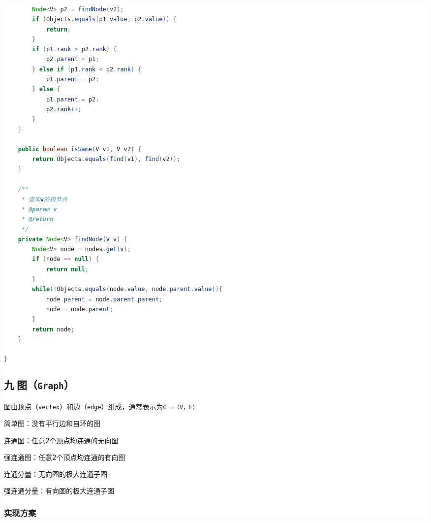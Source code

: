 ```java
        Node<V> p2 = findNode(v2);
        if (Objects.equals(p1.value, p2.value)) {
            return;
        }
        if (p1.rank > p2.rank) {
            p2.parent = p1;
        } else if (p1.rank < p2.rank) {
            p1.parent = p2;
        } else {
            p1.parent = p2;
            p2.rank++;
        }
    }

    public boolean isSame(V v1, V v2) {
        return Objects.equals(find(v1), find(v2));
    }

    /**
     * 查询v的根节点
     * @param v
     * @return
     */
    private Node<V> findNode(V v) {
        Node<V> node = nodes.get(v);
        if (node == null) {
            return null;
        }
        while(!Objects.equals(node.value, node.parent.value)){
            node.parent = node.parent.parent;
            node = node.parent;
        }
        return node;
    }

}
```

## 九 图（`Graph`）

图由顶点（`vertex`）和边（`edge`）组成，通常表示为`G =（V，E）`

简单图：没有平行边和自环的图

连通图：任意2个顶点均连通的无向图

强连通图：任意2个顶点均连通的有向图

连通分量：无向图的极大连通子图

强连通分量：有向图的极大连通子图

### 实现方案

